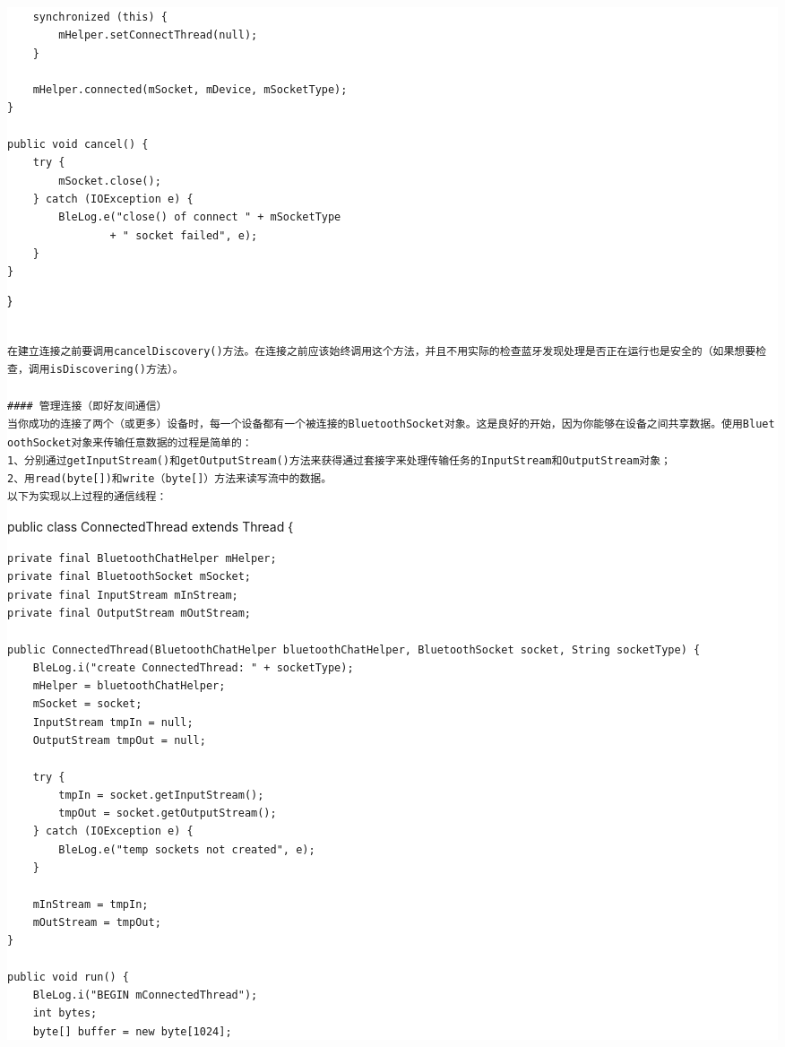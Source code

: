         synchronized (this) {
            mHelper.setConnectThread(null);
        }

        mHelper.connected(mSocket, mDevice, mSocketType);
    }

    public void cancel() {
        try {
            mSocket.close();
        } catch (IOException e) {
            BleLog.e("close() of connect " + mSocketType
                    + " socket failed", e);
        }
    }
}
```

在建立连接之前要调用cancelDiscovery()方法。在连接之前应该始终调用这个方法，并且不用实际的检查蓝牙发现处理是否正在运行也是安全的（如果想要检查，调用isDiscovering()方法）。

#### 管理连接（即好友间通信）
当你成功的连接了两个（或更多）设备时，每一个设备都有一个被连接的BluetoothSocket对象。这是良好的开始，因为你能够在设备之间共享数据。使用BluetoothSocket对象来传输任意数据的过程是简单的：
1、分别通过getInputStream()和getOutputStream()方法来获得通过套接字来处理传输任务的InputStream和OutputStream对象；
2、用read(byte[])和write（byte[]）方法来读写流中的数据。
以下为实现以上过程的通信线程：
```
public class ConnectedThread extends Thread {

    private final BluetoothChatHelper mHelper;
    private final BluetoothSocket mSocket;
    private final InputStream mInStream;
    private final OutputStream mOutStream;

    public ConnectedThread(BluetoothChatHelper bluetoothChatHelper, BluetoothSocket socket, String socketType) {
        BleLog.i("create ConnectedThread: " + socketType);
        mHelper = bluetoothChatHelper;
        mSocket = socket;
        InputStream tmpIn = null;
        OutputStream tmpOut = null;

        try {
            tmpIn = socket.getInputStream();
            tmpOut = socket.getOutputStream();
        } catch (IOException e) {
            BleLog.e("temp sockets not created", e);
        }

        mInStream = tmpIn;
        mOutStream = tmpOut;
    }

    public void run() {
        BleLog.i("BEGIN mConnectedThread");
        int bytes;
        byte[] buffer = new byte[1024];
